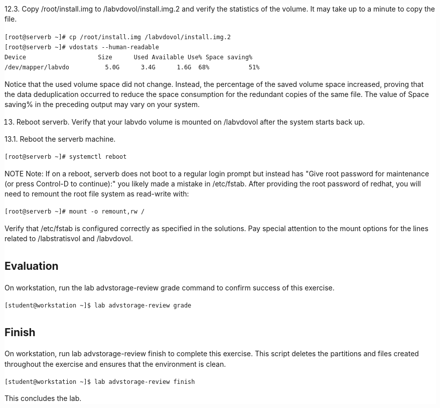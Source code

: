 12.3. Copy /root/install.img to /labvdovol/install.img.2 and verify the statistics of the volume. It may take up to a minute to copy the file.
```
[root@serverb ~]# cp /root/install.img /labvdovol/install.img.2
[root@serverb ~]# vdostats --human-readable
Device                    Size      Used Available Use% Space saving%
/dev/mapper/labvdo          5.0G      3.4G      1.6G  68%           51%
```

Notice that the used volume space did not change. Instead, the percentage of the saved volume space increased, proving that the data deduplication occurred to reduce the space consumption for the redundant copies of the same file. The value of Space saving% in the preceding output may vary on your system.

13. Reboot serverb. Verify that your labvdo volume is mounted on /labvdovol after the system starts back up.

13.1. Reboot the serverb machine.
```
[root@serverb ~]# systemctl reboot
```

NOTE
Note: If on a reboot, serverb does not boot to a regular login prompt but instead has "Give root password for maintenance (or press Control-D to continue):" you likely made a mistake in /etc/fstab. After providing the root password of redhat, you will need to remount the root file system as read-write with:
```
[root@serverb ~]# mount -o remount,rw /
```

Verify that /etc/fstab is configured correctly as specified in the solutions. Pay special attention to the mount options for the lines related to /labstratisvol and /labvdovol.

## Evaluation

On workstation, run the lab advstorage-review grade command to confirm success of this exercise.
```
[student@workstation ~]$ lab advstorage-review grade
```

## Finish

On workstation, run lab advstorage-review finish to complete this exercise. This script deletes the partitions and files created throughout the exercise and ensures that the environment is clean.
```
[student@workstation ~]$ lab advstorage-review finish
```
This concludes the lab.

